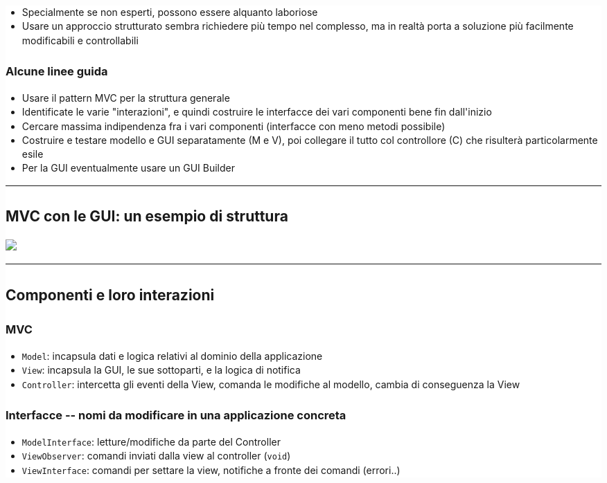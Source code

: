 
*  Specialmente se non esperti, possono essere alquanto laboriose
*  Usare un approccio strutturato sembra richiedere più tempo nel complesso, ma in realtà porta a soluzione più facilmente modificabili e controllabili



    
### Alcune linee guida



*  Usare il pattern MVC per la struttura generale
*  Identificate le varie "interazioni", e quindi costruire le interfacce dei vari componenti bene fin dall'inizio
*  Cercare massima indipendenza fra i vari componenti (interfacce con meno metodi possibile)
*  Costruire e testare modello e GUI separatamente (M e V), poi collegare il tutto col controllore (C) che risulterà particolarmente esile
*  Per la GUI eventualmente usare un GUI Builder





---


## MVC con le GUI: un esempio di struttura


![](imgs/MVC-abstract.png)


---


## Componenti e loro interazioni


    
### MVC



*  `Model`: incapsula dati e logica relativi al dominio della applicazione
*  `View`: incapsula la GUI, le sue sottoparti, e la logica di notifica
*  `Controller`: intercetta gli eventi della View, comanda le modifiche al modello, cambia di conseguenza la View



    
### Interfacce -- nomi da modificare in una applicazione concreta



*  `ModelInterface`: letture/modifiche da parte del Controller
*  `ViewObserver`: comandi inviati dalla view al controller (`void`)
*  `ViewInterface`: comandi per settare la view, notifiche a fronte dei comandi (errori..)

